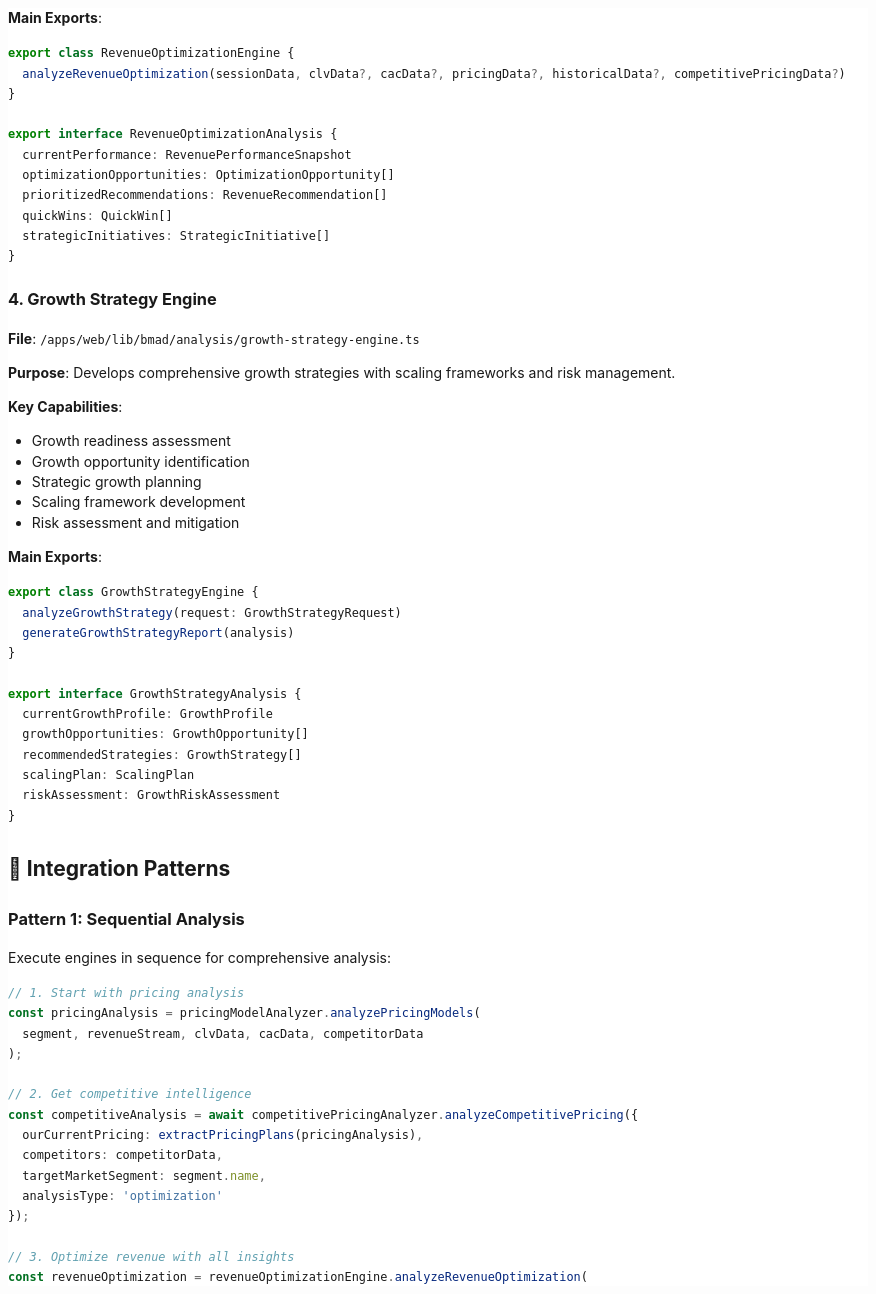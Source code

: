 **Main Exports**:
```typescript
export class RevenueOptimizationEngine {
  analyzeRevenueOptimization(sessionData, clvData?, cacData?, pricingData?, historicalData?, competitivePricingData?)
}

export interface RevenueOptimizationAnalysis {
  currentPerformance: RevenuePerformanceSnapshot
  optimizationOpportunities: OptimizationOpportunity[]
  prioritizedRecommendations: RevenueRecommendation[]
  quickWins: QuickWin[]
  strategicInitiatives: StrategicInitiative[]
}
```

### 4. Growth Strategy Engine
**File**: `/apps/web/lib/bmad/analysis/growth-strategy-engine.ts`

**Purpose**: Develops comprehensive growth strategies with scaling frameworks and risk management.

**Key Capabilities**:
- Growth readiness assessment
- Growth opportunity identification
- Strategic growth planning
- Scaling framework development
- Risk assessment and mitigation

**Main Exports**:
```typescript
export class GrowthStrategyEngine {
  analyzeGrowthStrategy(request: GrowthStrategyRequest)
  generateGrowthStrategyReport(analysis)
}

export interface GrowthStrategyAnalysis {
  currentGrowthProfile: GrowthProfile
  growthOpportunities: GrowthOpportunity[]
  recommendedStrategies: GrowthStrategy[]
  scalingPlan: ScalingPlan
  riskAssessment: GrowthRiskAssessment
}
```

## 🔄 Integration Patterns

### Pattern 1: Sequential Analysis
Execute engines in sequence for comprehensive analysis:

```typescript
// 1. Start with pricing analysis
const pricingAnalysis = pricingModelAnalyzer.analyzePricingModels(
  segment, revenueStream, clvData, cacData, competitorData
);

// 2. Get competitive intelligence
const competitiveAnalysis = await competitivePricingAnalyzer.analyzeCompetitivePricing({
  ourCurrentPricing: extractPricingPlans(pricingAnalysis),
  competitors: competitorData,
  targetMarketSegment: segment.name,
  analysisType: 'optimization'
});

// 3. Optimize revenue with all insights
const revenueOptimization = revenueOptimizationEngine.analyzeRevenueOptimization(
```